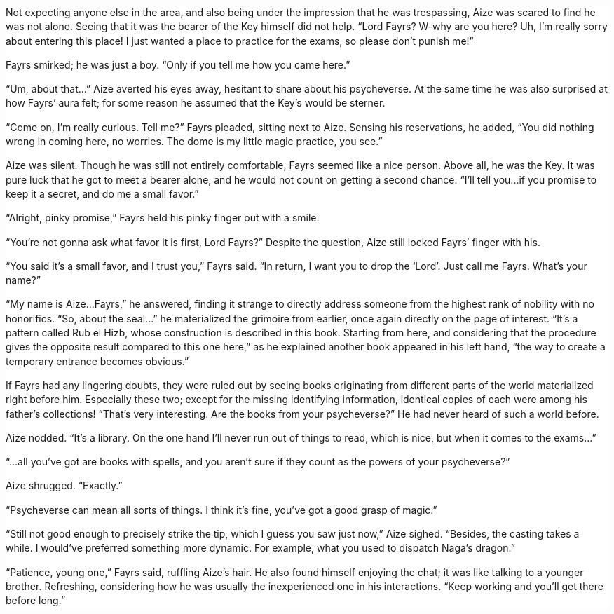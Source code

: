 Not expecting anyone else in the area, and also being under the impression that he was trespassing, Aize was scared to find he was not alone. Seeing that it was the bearer of the Key himself did not help. “Lord Fayrs? W-why are you here? Uh, I’m really sorry about entering this place! I just wanted a place to practice for the exams, so please don’t punish me!”

Fayrs smirked; he was just a boy. “Only if you tell me how you came here.”

“Um, about that...” Aize averted his eyes away, hesitant to share about his psycheverse. At the same time he was also surprised at how Fayrs’ aura felt; for some reason he assumed that the Key’s would be sterner.

“Come on, I’m really curious. Tell me?” Fayrs pleaded, sitting next to Aize. Sensing his reservations, he added, “You did nothing wrong in coming here, no worries. The dome is my little magic practice, you see.”

Aize was silent. Though he was still not entirely comfortable, Fayrs seemed like a nice person. Above all, he was the Key. It was pure luck that he got to meet a bearer alone, and he would not count on getting a second chance. “I’ll tell you...if you promise to keep it a secret, and do me a small favor.”

“Alright, pinky promise,” Fayrs held his pinky finger out with a smile.

“You’re not gonna ask what favor it is first, Lord Fayrs?” Despite the question, Aize still locked Fayrs’ finger with his.

“You said it’s a small favor, and I trust you,” Fayrs said. “In return, I want you to drop the ‘Lord’. Just call me Fayrs. What’s your name?”

“My name is Aize...Fayrs,” he answered, finding it strange to directly address someone from the highest rank of nobility with no honorifics. “So, about the seal...” he materialized the grimoire from earlier, once again directly on the page of interest. “It’s a pattern called Rub el Hizb, whose construction is described in this book. Starting from here, and considering that the procedure gives the opposite result compared to this one here,” as he explained another book appeared in his left hand, “the way to create a temporary entrance becomes obvious.”

If Fayrs had any lingering doubts, they were ruled out by seeing books originating from different parts of the world materialized right before him. Especially these two; except for the missing identifying information, identical copies of each were among his father’s collections! “That’s very interesting. Are the books from your psycheverse?” He had never heard of such a world before.

Aize nodded. “It’s a library. On the one hand I’ll never run out of things to read, which is nice, but when it comes to the exams...”

“...all you’ve got are books with spells, and you aren’t sure if they count as the powers of your psycheverse?”

Aize shrugged. “Exactly.”

“Psycheverse can mean all sorts of things. I think it’s fine, you’ve got a good grasp of magic.”

“Still not good enough to precisely strike the tip, which I guess you saw just now,” Aize sighed. “Besides, the casting takes a while. I would’ve preferred something more dynamic. For example, what you used to dispatch Naga’s dragon.”

“Patience, young one,” Fayrs said, ruffling Aize’s hair. He also found himself enjoying the chat; it was like talking to a younger brother. Refreshing, considering how he was usually the inexperienced one in his interactions. “Keep working and you’ll get there before long.”
